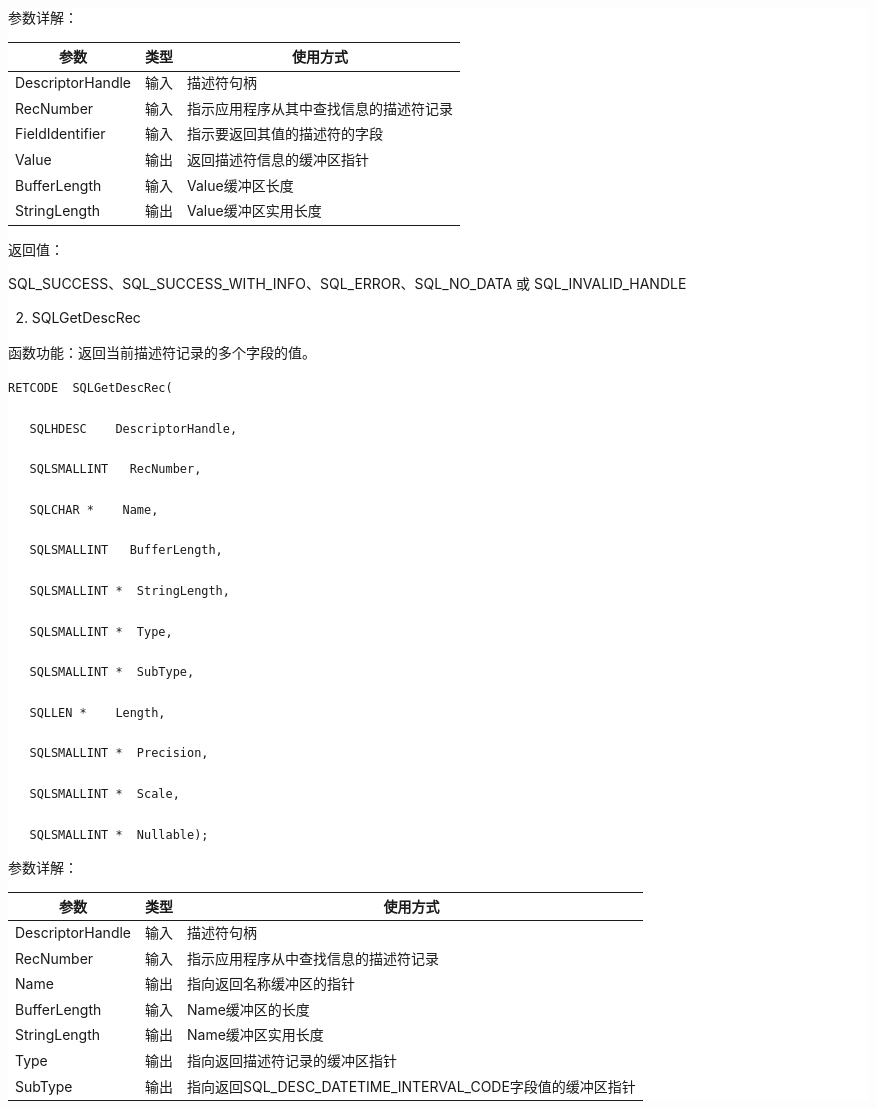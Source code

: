 ```
```

参数详解：

| **参数**         | **类型** | **使用方式**                           |
| ---------------- | -------- | -------------------------------------- |
| DescriptorHandle | 输入     | 描述符句柄                             |
| RecNumber        | 输入     | 指示应用程序从其中查找信息的描述符记录 |
| FieldIdentifier  | 输入     | 指示要返回其值的描述符的字段           |
| Value            | 输出     | 返回描述符信息的缓冲区指针             |
| BufferLength     | 输入     | Value缓冲区长度                        |
| StringLength     | 输出     | Value缓冲区实用长度                    |

返回值：

SQL_SUCCESS、SQL_SUCCESS_WITH_INFO、SQL_ERROR、SQL_NO_DATA 或 SQL_INVALID_HANDLE

2.   SQLGetDescRec

函数功能：返回当前描述符记录的多个字段的值。

```
RETCODE  SQLGetDescRec(

   SQLHDESC    DescriptorHandle,

   SQLSMALLINT   RecNumber,

   SQLCHAR *    Name,

   SQLSMALLINT   BufferLength,

   SQLSMALLINT *  StringLength,

   SQLSMALLINT *  Type,

   SQLSMALLINT *  SubType,

   SQLLEN *    Length,

   SQLSMALLINT *  Precision,

   SQLSMALLINT *  Scale,

   SQLSMALLINT *  Nullable);
```

参数详解：

| **参数**         | **类型** | **使用方式**                                              |
| ---------------- | -------- | --------------------------------------------------------- |
| DescriptorHandle | 输入     | 描述符句柄                                                |
| RecNumber        | 输入     | 指示应用程序从中查找信息的描述符记录                      |
| Name             | 输出     | 指向返回名称缓冲区的指针                                  |
| BufferLength     | 输入     | Name缓冲区的长度                                          |
| StringLength     | 输出     | Name缓冲区实用长度                                        |
| Type             | 输出     | 指向返回描述符记录的缓冲区指针                            |
| SubType          | 输出     | 指向返回SQL_DESC_DATETIME_INTERVAL_CODE字段值的缓冲区指针 |
